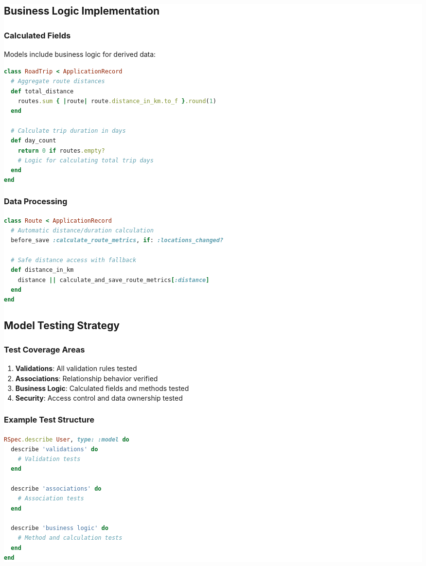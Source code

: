 ## Business Logic Implementation

### Calculated Fields

Models include business logic for derived data:

```ruby
class RoadTrip < ApplicationRecord
  # Aggregate route distances
  def total_distance
    routes.sum { |route| route.distance_in_km.to_f }.round(1)
  end

  # Calculate trip duration in days
  def day_count
    return 0 if routes.empty?
    # Logic for calculating total trip days
  end
end
```

### Data Processing

```ruby
class Route < ApplicationRecord
  # Automatic distance/duration calculation
  before_save :calculate_route_metrics, if: :locations_changed?
  
  # Safe distance access with fallback
  def distance_in_km
    distance || calculate_and_save_route_metrics[:distance]
  end
end
```

## Model Testing Strategy

### Test Coverage Areas

1. **Validations**: All validation rules tested
2. **Associations**: Relationship behavior verified
3. **Business Logic**: Calculated fields and methods tested
4. **Security**: Access control and data ownership tested

### Example Test Structure

```ruby
RSpec.describe User, type: :model do
  describe 'validations' do
    # Validation tests
  end
  
  describe 'associations' do
    # Association tests
  end
  
  describe 'business logic' do
    # Method and calculation tests
  end
end
```
